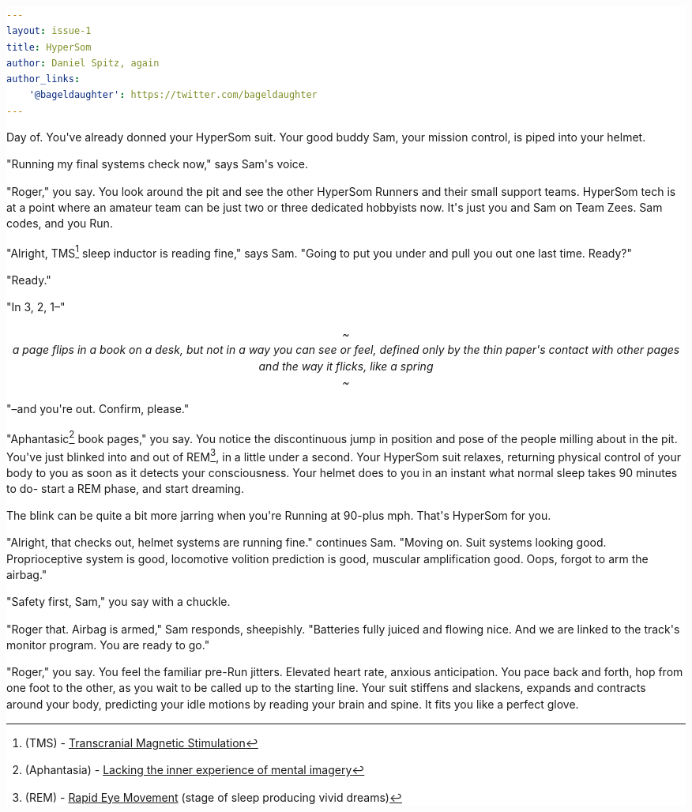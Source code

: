 ```yaml
---
layout: issue-1
title: HyperSom
author: Daniel Spitz, again
author_links:
    '@bageldaughter': https://twitter.com/bageldaughter
---
```


Day of. You've already donned your HyperSom suit. Your good buddy Sam, your mission control, is piped into your helmet.

"Running my final systems check now," says Sam's voice.

"Roger," you say. You look around the pit and see the other HyperSom Runners and their small support teams. HyperSom tech is at a point where an amateur team can be just two or three dedicated hobbyists now. It's just you and Sam on Team Zees. Sam codes, and you Run.

"Alright, TMS[^1] sleep inductor is reading fine," says Sam. "Going to put you under and pull you out one last time. Ready?"

"Ready."

"In 3, 2, 1–"

<p><center><i>
~
<br/>
a page flips in a book on a desk, but not in a way you can see or feel, defined only by the thin paper's contact with other pages and the way it flicks, like a spring
<br/>
~
</i></center></p>

"–and you're out. Confirm, please."

"Aphantasic[^2] book pages," you say. You notice the discontinuous jump in position and pose of the people milling about in the pit. You've just blinked into and out of REM[^3], in a little under a second. Your HyperSom suit relaxes, returning physical control of your body to you as soon as it detects your consciousness. Your helmet does to you in an instant what normal sleep takes 90 minutes to do- start a REM phase, and start dreaming.

The blink can be quite a bit more jarring when you're Running at 90-plus mph. That's HyperSom for you.

"Alright, that checks out, helmet systems are running fine." continues Sam. "Moving on. Suit systems looking good. Proprioceptive system is good, locomotive volition prediction is good, muscular amplification good. Oops, forgot to arm the airbag."

"Safety first, Sam," you say with a chuckle.

"Roger that. Airbag is armed," Sam responds, sheepishly. "Batteries fully juiced and flowing nice. And we are linked to the track's monitor program. You are ready to go."

"Roger," you say. You feel the familiar pre-Run jitters. Elevated heart rate, anxious anticipation. You pace back and forth, hop from one foot to the other, as you wait to be called up to the starting line. Your suit stiffens and slackens, expands and contracts around your body, predicting your idle motions by reading your brain and spine. It fits you like a perfect glove.


[^1]: (TMS) - [Transcranial Magnetic Stimulation](https://en.wikipedia.org/wiki/Transcranial_magnetic_stimulation)
[^2]: (Aphantasia) - [Lacking the inner experience of mental imagery](https://en.wikipedia.org/wiki/Aphantasia)
[^3]: (REM) - [Rapid Eye Movement](https://en.wikipedia.org/wiki/Rapid_eye_movement_sleep) (stage of sleep producing vivid dreams)
[^4]: (FMRI) - [Functional Magnetic Resonance Imaging](https://en.wikipedia.org/wiki/Functional_magnetic_resonance_imaging)
[^5]: (Word embedding) - any technique for representing words in a body of text as [points or vectors within a space](https://en.wikipedia.org/wiki/Word_embedding)
[^6]: (non-REM, slow-wave) - [The deepest of the three phases of non-rapid eye movement sleep](https://en.wikipedia.org/wiki/Slow-wave_sleep), involving little or no dreaming compared to REM, and associated with physical healing and memory consolidation.